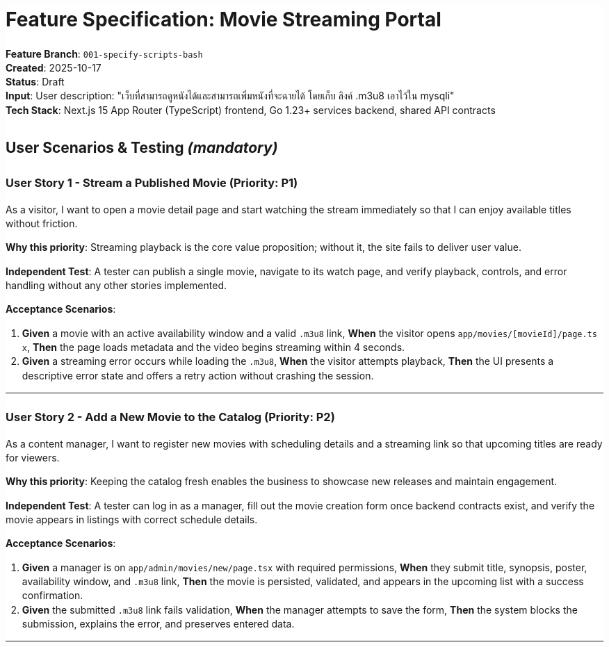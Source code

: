 # Feature Specification: Movie Streaming Portal

**Feature Branch**: `001-specify-scripts-bash`  
**Created**: 2025-10-17  
**Status**: Draft  
**Input**: User description: "เว็บที่สามารถดูหนังได้และสามารถเพิ่มหนังที่จะฉายได้ โดยเก็บ ลิงค์ .m3u8 เอาไว้ใน mysqli"  
**Tech Stack**: Next.js 15 App Router (TypeScript) frontend, Go 1.23+ services backend, shared API contracts

## User Scenarios & Testing *(mandatory)*

### User Story 1 - Stream a Published Movie (Priority: P1)

As a visitor, I want to open a movie detail page and start watching the stream immediately so that I can enjoy available titles without friction.

**Why this priority**: Streaming playback is the core value proposition; without it, the site fails to deliver user value.

**Independent Test**: A tester can publish a single movie, navigate to its watch page, and verify playback, controls, and error handling without any other stories implemented.

**Acceptance Scenarios**:

1. **Given** a movie with an active availability window and a valid `.m3u8` link, **When** the visitor opens `app/movies/[movieId]/page.tsx`, **Then** the page loads metadata and the video begins streaming within 4 seconds.
2. **Given** a streaming error occurs while loading the `.m3u8`, **When** the visitor attempts playback, **Then** the UI presents a descriptive error state and offers a retry action without crashing the session.

---

### User Story 2 - Add a New Movie to the Catalog (Priority: P2)

As a content manager, I want to register new movies with scheduling details and a streaming link so that upcoming titles are ready for viewers.

**Why this priority**: Keeping the catalog fresh enables the business to showcase new releases and maintain engagement.

**Independent Test**: A tester can log in as a manager, fill out the movie creation form once backend contracts exist, and verify the movie appears in listings with correct schedule details.

**Acceptance Scenarios**:

1. **Given** a manager is on `app/admin/movies/new/page.tsx` with required permissions, **When** they submit title, synopsis, poster, availability window, and `.m3u8` link, **Then** the movie is persisted, validated, and appears in the upcoming list with a success confirmation.
2. **Given** the submitted `.m3u8` link fails validation, **When** the manager attempts to save the form, **Then** the system blocks the submission, explains the error, and preserves entered data.

---